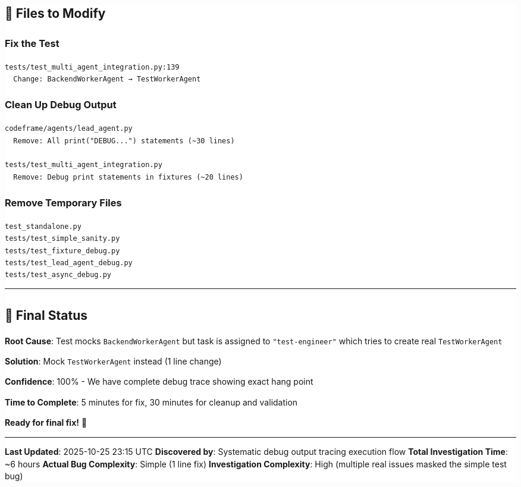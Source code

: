 ## 📁 Files to Modify

### Fix the Test
```
tests/test_multi_agent_integration.py:139
  Change: BackendWorkerAgent → TestWorkerAgent
```

### Clean Up Debug Output
```
codeframe/agents/lead_agent.py
  Remove: All print("DEBUG...") statements (~30 lines)

tests/test_multi_agent_integration.py
  Remove: Debug print statements in fixtures (~20 lines)
```

### Remove Temporary Files
```
test_standalone.py
tests/test_simple_sanity.py
tests/test_fixture_debug.py
tests/test_lead_agent_debug.py
tests/test_async_debug.py
```

---

## 🎯 Final Status

**Root Cause**: Test mocks `BackendWorkerAgent` but task is assigned to `"test-engineer"` which tries to create real `TestWorkerAgent`

**Solution**: Mock `TestWorkerAgent` instead (1 line change)

**Confidence**: 100% - We have complete debug trace showing exact hang point

**Time to Complete**: 5 minutes for fix, 30 minutes for cleanup and validation

**Ready for final fix!** 🚀

---

**Last Updated**: 2025-10-25 23:15 UTC
**Discovered by**: Systematic debug output tracing execution flow
**Total Investigation Time**: ~6 hours
**Actual Bug Complexity**: Simple (1 line fix)
**Investigation Complexity**: High (multiple real issues masked the simple test bug)


